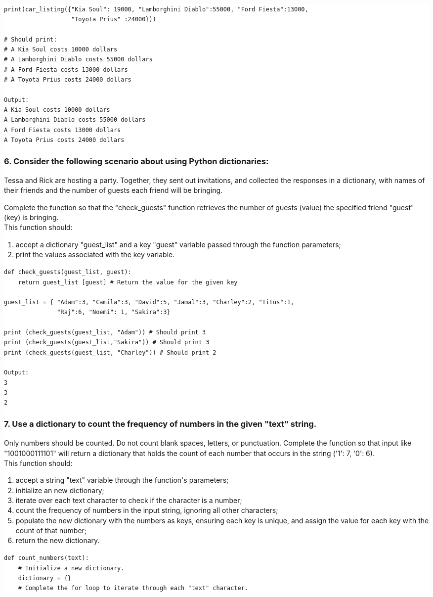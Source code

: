 ~~~
print(car_listing({"Kia Soul": 19000, "Lamborghini Diablo":55000, "Ford Fiesta":13000,
                   "Toyota Prius" :24000}))

# Should print:
# A Kia Soul costs 10000 dollars
# A Lamborghini Diablo costs 55000 dollars
# A Ford Fiesta costs 13000 dollars
# A Toyota Prius costs 24000 dollars

Output:
A Kia Soul costs 10000 dollars
A Lamborghini Diablo costs 55000 dollars
A Ford Fiesta costs 13000 dollars
A Toyota Prius costs 24000 dollars
~~~

### 6. Consider the following scenario about using Python dictionaries:
Tessa and Rick are hosting a party. Together, they sent out invitations,
and collected the responses in a dictionary, with names of their friends
and the number of guests each friend will be bringing.  

Complete the function so that the "check_guests" function retrieves the number of 
guests (value) the specified friend "guest" (key) is bringing.  
This function should:  
1. accept a dictionary "guest_list" and a key "guest" variable passed through
the function parameters;  
2. print the values associated with the key variable.  
~~~
def check_guests(guest_list, guest):
    return guest_list [guest] # Return the value for the given key

guest_list = { "Adam":3, "Camila":3, "David":5, "Jamal":3, "Charley":2, "Titus":1,
               "Raj":6, "Noemi": 1, "Sakira":3}

print (check_guests(guest_list, "Adam")) # Should print 3
print (check_guests(guest_list,"Sakira")) # Should print 3
print (check_guests(guest_list, "Charley")) # Should print 2

Output:
3
3
2
~~~

### 7. Use a dictionary to count the frequency of numbers in the given "text" string.
Only numbers should be counted. Do not count blank spaces, letters, or punctuation.
Complete the function so that input like "1001000111101" will return a dictionary
that holds the count of each number that occurs in the string ('1': 7, '0': 6).  
This function should:  
1. accept a string "text" variable through the function's parameters;  
2. initialize an new dictionary;  
3. iterate over each text character to check if the character is a number;    
4. count the frequency of numbers in the input string, ignoring all other characters;  
5. populate the new dictionary with the numbers as keys, ensuring each key is unique,
and assign the value for each key with the count of that number;  
6. return the new dictionary.  
~~~
def count_numbers(text):
    # Initialize a new dictionary.
    dictionary = {}
    # Complete the for loop to iterate through each "text" character.
~~~